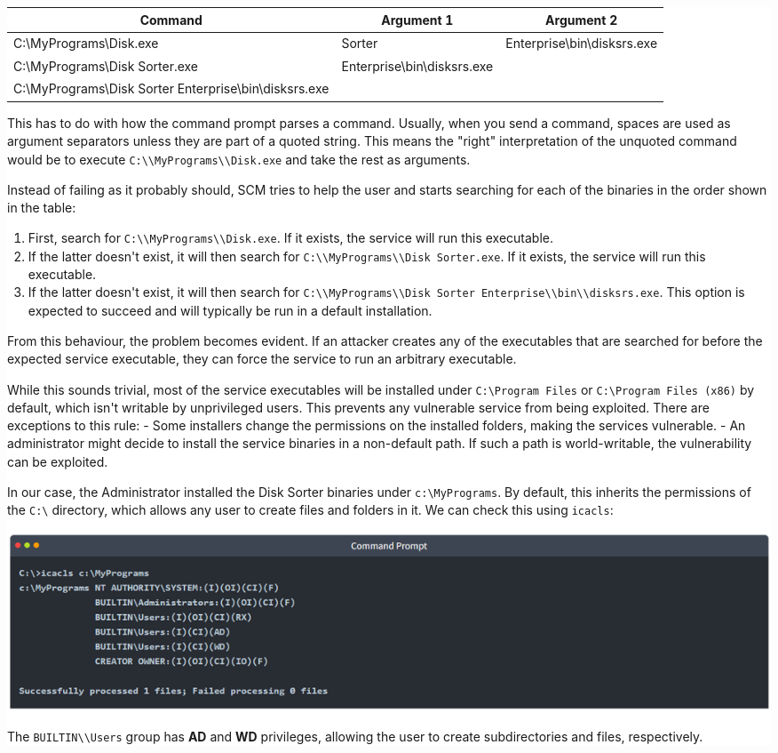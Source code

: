 |Command|Argument 1|Argument 2|
|-------|----------|----------|
|C:\MyPrograms\Disk.exe|Sorter|Enterprise\bin\disksrs.exe|
|C:\MyPrograms\Disk Sorter.exe|Enterprise\bin\disksrs.exe|
|C:\MyPrograms\Disk Sorter Enterprise\bin\disksrs.exe|

This has to do with how the command prompt parses a command. Usually, when you send a command, spaces are used as argument separators unless they are part of a quoted string. This means the "right" interpretation of the unquoted command would be to execute `C:\\MyPrograms\\Disk.exe` and take the rest as arguments.

Instead of failing as it probably should, SCM tries to help the user and starts searching for each of the binaries in the order shown in the table:

1. First, search for `C:\\MyPrograms\\Disk.exe`. If it exists, the service will run this executable.
2. If the latter doesn't exist, it will then search for `C:\\MyPrograms\\Disk Sorter.exe`. If it exists, the service will run this executable.
3. If the latter doesn't exist, it will then search for `C:\\MyPrograms\\Disk Sorter Enterprise\\bin\\disksrs.exe`. This option is expected to succeed and will typically be run in a default installation.

From this behaviour, the problem becomes evident. If an attacker creates any of the executables that are searched for before the expected service executable, they can force the service to run an arbitrary executable.

While this sounds trivial, most of the service executables will be installed under `C:\Program Files` or `C:\Program Files (x86)` by default, which isn't writable by unprivileged users. This prevents any vulnerable service from being exploited. There are exceptions to this rule: - Some installers change the permissions on the installed folders, making the services vulnerable. - An administrator might decide to install the service binaries in a non-default path. If such a path is world-writable, the vulnerability can be exploited.

In our case, the Administrator installed the Disk Sorter binaries under `c:\MyPrograms`. By default, this inherits the permissions of the `C:\` directory, which allows any user to create files and folders in it. We can check this using `icacls`:

![task5-myprogram](./images/task5-myprogram.png)

The `BUILTIN\\Users` group has **AD** and **WD** privileges, allowing the user to create subdirectories and files, respectively.
